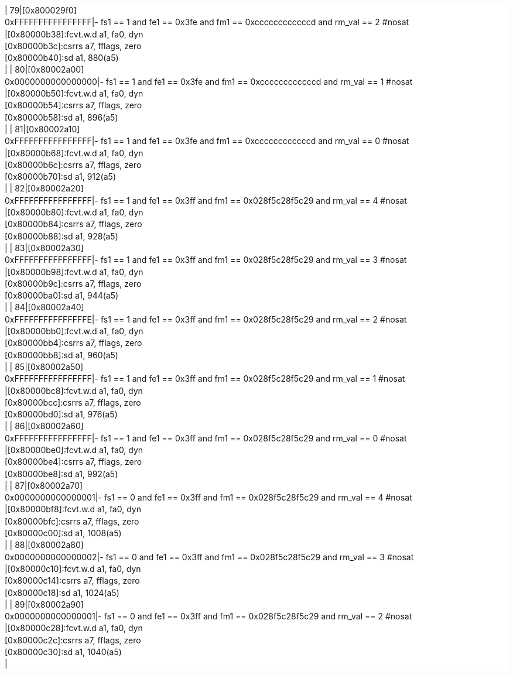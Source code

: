 |  79|[0x800029f0]<br>0xFFFFFFFFFFFFFFFF|- fs1 == 1 and fe1 == 0x3fe and fm1 == 0xccccccccccccd and rm_val == 2  #nosat<br>                                                        |[0x80000b38]:fcvt.w.d a1, fa0, dyn<br> [0x80000b3c]:csrrs a7, fflags, zero<br> [0x80000b40]:sd a1, 880(a5)<br>    |
|  80|[0x80002a00]<br>0x0000000000000000|- fs1 == 1 and fe1 == 0x3fe and fm1 == 0xccccccccccccd and rm_val == 1  #nosat<br>                                                        |[0x80000b50]:fcvt.w.d a1, fa0, dyn<br> [0x80000b54]:csrrs a7, fflags, zero<br> [0x80000b58]:sd a1, 896(a5)<br>    |
|  81|[0x80002a10]<br>0xFFFFFFFFFFFFFFFF|- fs1 == 1 and fe1 == 0x3fe and fm1 == 0xccccccccccccd and rm_val == 0  #nosat<br>                                                        |[0x80000b68]:fcvt.w.d a1, fa0, dyn<br> [0x80000b6c]:csrrs a7, fflags, zero<br> [0x80000b70]:sd a1, 912(a5)<br>    |
|  82|[0x80002a20]<br>0xFFFFFFFFFFFFFFFF|- fs1 == 1 and fe1 == 0x3ff and fm1 == 0x028f5c28f5c29 and rm_val == 4  #nosat<br>                                                        |[0x80000b80]:fcvt.w.d a1, fa0, dyn<br> [0x80000b84]:csrrs a7, fflags, zero<br> [0x80000b88]:sd a1, 928(a5)<br>    |
|  83|[0x80002a30]<br>0xFFFFFFFFFFFFFFFF|- fs1 == 1 and fe1 == 0x3ff and fm1 == 0x028f5c28f5c29 and rm_val == 3  #nosat<br>                                                        |[0x80000b98]:fcvt.w.d a1, fa0, dyn<br> [0x80000b9c]:csrrs a7, fflags, zero<br> [0x80000ba0]:sd a1, 944(a5)<br>    |
|  84|[0x80002a40]<br>0xFFFFFFFFFFFFFFFE|- fs1 == 1 and fe1 == 0x3ff and fm1 == 0x028f5c28f5c29 and rm_val == 2  #nosat<br>                                                        |[0x80000bb0]:fcvt.w.d a1, fa0, dyn<br> [0x80000bb4]:csrrs a7, fflags, zero<br> [0x80000bb8]:sd a1, 960(a5)<br>    |
|  85|[0x80002a50]<br>0xFFFFFFFFFFFFFFFF|- fs1 == 1 and fe1 == 0x3ff and fm1 == 0x028f5c28f5c29 and rm_val == 1  #nosat<br>                                                        |[0x80000bc8]:fcvt.w.d a1, fa0, dyn<br> [0x80000bcc]:csrrs a7, fflags, zero<br> [0x80000bd0]:sd a1, 976(a5)<br>    |
|  86|[0x80002a60]<br>0xFFFFFFFFFFFFFFFF|- fs1 == 1 and fe1 == 0x3ff and fm1 == 0x028f5c28f5c29 and rm_val == 0  #nosat<br>                                                        |[0x80000be0]:fcvt.w.d a1, fa0, dyn<br> [0x80000be4]:csrrs a7, fflags, zero<br> [0x80000be8]:sd a1, 992(a5)<br>    |
|  87|[0x80002a70]<br>0x0000000000000001|- fs1 == 0 and fe1 == 0x3ff and fm1 == 0x028f5c28f5c29 and rm_val == 4  #nosat<br>                                                        |[0x80000bf8]:fcvt.w.d a1, fa0, dyn<br> [0x80000bfc]:csrrs a7, fflags, zero<br> [0x80000c00]:sd a1, 1008(a5)<br>   |
|  88|[0x80002a80]<br>0x0000000000000002|- fs1 == 0 and fe1 == 0x3ff and fm1 == 0x028f5c28f5c29 and rm_val == 3  #nosat<br>                                                        |[0x80000c10]:fcvt.w.d a1, fa0, dyn<br> [0x80000c14]:csrrs a7, fflags, zero<br> [0x80000c18]:sd a1, 1024(a5)<br>   |
|  89|[0x80002a90]<br>0x0000000000000001|- fs1 == 0 and fe1 == 0x3ff and fm1 == 0x028f5c28f5c29 and rm_val == 2  #nosat<br>                                                        |[0x80000c28]:fcvt.w.d a1, fa0, dyn<br> [0x80000c2c]:csrrs a7, fflags, zero<br> [0x80000c30]:sd a1, 1040(a5)<br>   |
